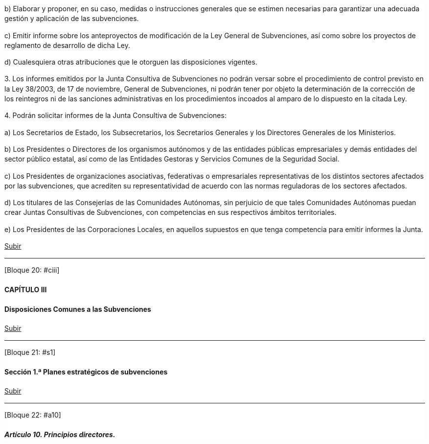 b) Elaborar y proponer, en su caso, medidas o instrucciones generales que se estimen necesarias para garantizar una adecuada gestión y aplicación de las subvenciones.

c) Emitir informe sobre los anteproyectos de modificación de la Ley General de Subvenciones, así como sobre los proyectos de reglamento de desarrollo de dicha Ley.

d) Cualesquiera otras atribuciones que le otorguen las disposiciones vigentes.

3\. Los informes emitidos por la Junta Consultiva de Subvenciones no podrán versar sobre el procedimiento de control previsto en la Ley 38/2003, de 17 de noviembre, General de Subvenciones, ni podrán tener por objeto la determinación de la corrección de los reintegros ni de las sanciones administrativas en los procedimientos incoados al amparo de lo dispuesto en la citada Ley.

4\. Podrán solicitar informes de la Junta Consultiva de Subvenciones:

a) Los Secretarios de Estado, los Subsecretarios, los Secretarios Generales y los Directores Generales de los Ministerios.

b) Los Presidentes o Directores de los organismos autónomos y de las entidades públicas empresariales y demás entidades del sector público estatal, así como de las Entidades Gestoras y Servicios Comunes de la Seguridad Social.

c) Los Presidentes de organizaciones asociativas, federativas o empresariales representativas de los distintos sectores afectados por las subvenciones, que acrediten su representatividad de acuerdo con las normas reguladoras de los sectores afectados.

d) Los titulares de las Consejerías de las Comunidades Autónomas, sin perjuicio de que tales Comunidades Autónomas puedan crear Juntas Consultivas de Subvenciones, con competencias en sus respectivos ámbitos territoriales.

e) Los Presidentes de las Corporaciones Locales, en aquellos supuestos en que tenga competencia para emitir informes la Junta.

[Subir](https://www.boe.es/buscar/act.php?id=BOE-A-2006-13371#top)

___

\[Bloque 20: #ciii\]

#### CAPÍTULO III

#### Disposiciones Comunes a las Subvenciones

[Subir](https://www.boe.es/buscar/act.php?id=BOE-A-2006-13371#top)

___

\[Bloque 21: #s1\]

#### Sección 1.ª Planes estratégicos de subvenciones

[Subir](https://www.boe.es/buscar/act.php?id=BOE-A-2006-13371#top)

___

\[Bloque 22: #a10\]

##### Artículo 10. Principios directores.
